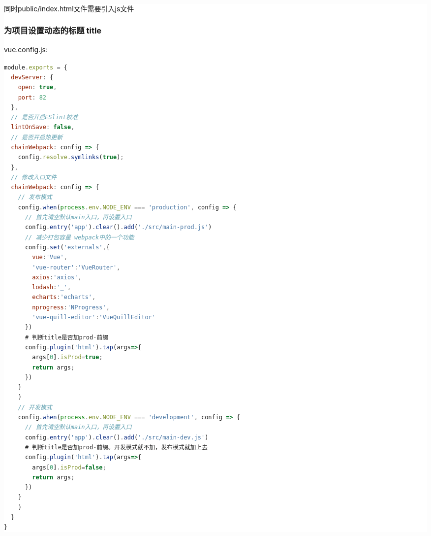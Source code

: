 同时public/index.html文件需要引入js文件

### 为项目设置动态的标题 title

vue.config.js:

```js
module.exports = {
  devServer: {
    open: true,
    port: 82
  },
  // 是否开启ESlint校准
  lintOnSave: false,
  // 是否开启热更新
  chainWebpack: config => {
    config.resolve.symlinks(true);
  },
  // 修改入口文件
  chainWebpack: config => {
    // 发布模式
    config.when(process.env.NODE_ENV === 'production', config => {
      // 首先清空默认main入口，再设置入口
      config.entry('app').clear().add('./src/main-prod.js')
      // 减少打包容量 webpack中的一个功能
      config.set('externals',{
        vue:'Vue',
        'vue-router':'VueRouter',
        axios:'axios',
        lodash:'_',
        echarts:'echarts',
        nprogress:'NProgress',
        'vue-quill-editor':'VueQuillEditor'
      })
      # 判断title是否加prod-前缀
      config.plugin('html').tap(args=>{
        args[0].isProd=true;
        return args;
      })
    }
    )
    // 开发模式
    config.when(process.env.NODE_ENV === 'development', config => {
      // 首先清空默认main入口，再设置入口
      config.entry('app').clear().add('./src/main-dev.js')
      # 判断title是否加prod-前缀。开发模式就不加，发布模式就加上去
      config.plugin('html').tap(args=>{
        args[0].isProd=false;
        return args;
      })
    }
    )
  }
}

```
